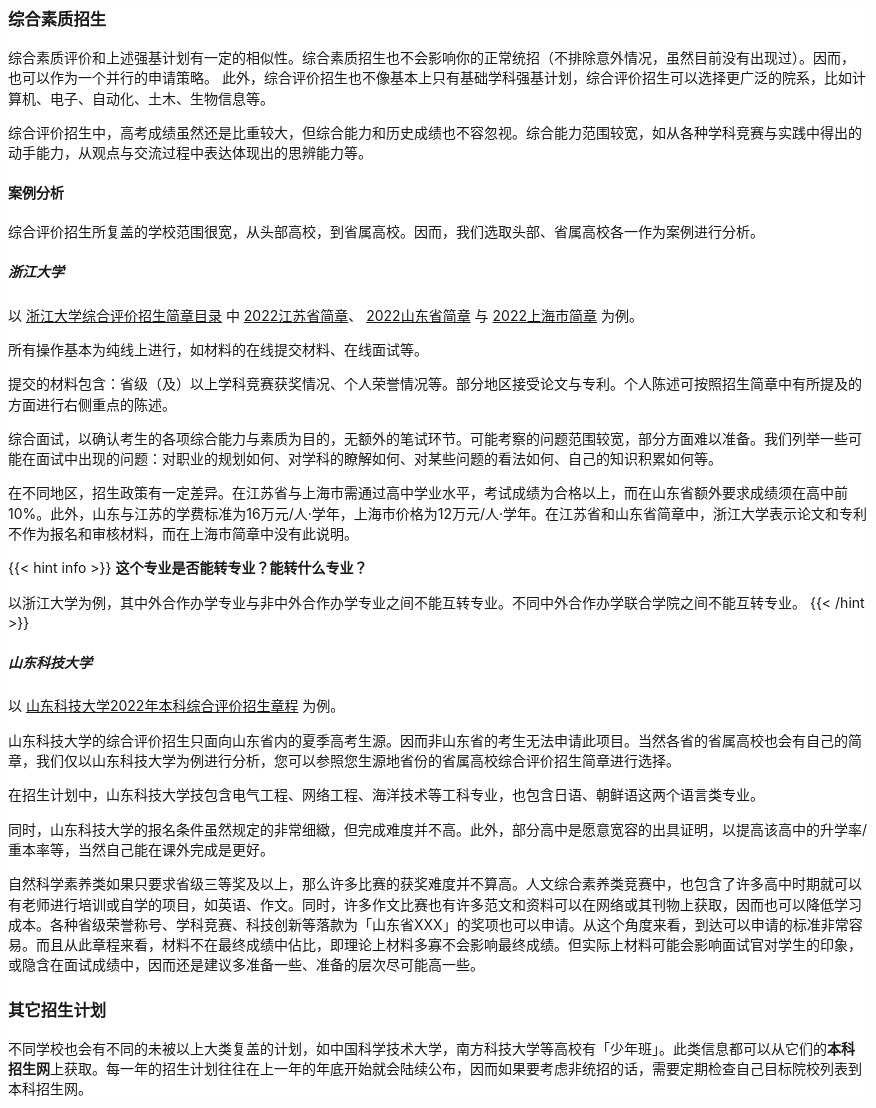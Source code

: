 ### 综合素质招生

综合素质评价和上述强基计划有一定的相似性。综合素质招生也不会影响你的正常统招（不排除意外情况，虽然目前没有出现过）。因而，也可以作为一个并行的申请策略。 此外，综合评价招生也不像基本上只有基础学科强基计划，综合评价招生可以选择更广泛的院系，比如计算机、电子、自动化、土木、生物信息等。

综合评价招生中，高考成绩虽然还是比重较大，但综合能力和历史成绩也不容忽视。综合能力范围较宽，如从各种学科竞赛与实践中得出的动手能力，从观点与交流过程中表达体现出的思辨能力等。

#### 案例分析

综合评价招生所复盖的学校范围很宽，从头部高校，到省属高校。因而，我们选取头部、省属高校各一作为案例进行分析。

##### 浙江大学

以 [浙江大学综合评价招生简章目录](https://zdzsc.zju.edu.cn/swyt/list.htm) 中 [2022江苏省简章](https://zdzsc.zju.edu.cn/2022/0429/c23822a2525244/page.htm)、 [2022山东省简章](https://zdzsc.zju.edu.cn/2022/0429/c23822a2525218/page.htm) 与 [2022上海市简章](https://zdzsc.zju.edu.cn/2020/0609/c23822a2151246/page.htm) 为例。

所有操作基本为纯线上进行，如材料的在线提交材料、在线面试等。

提交的材料包含：省级（及）以上学科竞赛获奖情况、个人荣誉情况等。部分地区接受论文与专利。个人陈述可按照招生简章中有所提及的方面进行右侧重点的陈述。

综合面试，以确认考生的各项综合能力与素质为目的，无额外的笔试环节。可能考察的问题范围较宽，部分方面难以准备。我们列举一些可能在面试中出现的问题：对职业的规划如何、对学科的瞭解如何、对某些问题的看法如何、自己的知识积累如何等。

在不同地区，招生政策有一定差异。在江苏省与上海市需通过高中学业水平，考试成绩为合格以上，而在山东省额外要求成绩须在高中前10%。此外，山东与江苏的学费标准为16万元/人·学年，上海市价格为12万元/人·学年。在江苏省和山东省简章中，浙江大学表示论文和专利不作为报名和审核材料，而在上海市简章中没有此说明。

{{< hint info >}}
**这个专业是否能转专业？能转什么专业？**

以浙江大学为例，其中外合作办学专业与非中外合作办学专业之间不能互转专业。不同中外合作办学联合学院之间不能互转专业。
{{< /hint >}}



##### 山东科技大学

以 [山东科技大学2022年本科综合评价招生章程](https://zs.sdust.edu.cn/info/1046/3819.htm) 为例。

山东科技大学的综合评价招生只面向山东省内的夏季高考生源。因而非山东省的考生无法申请此项目。当然各省的省属高校也会有自己的简章，我们仅以山东科技大学为例进行分析，您可以参照您生源地省份的省属高校综合评价招生简章进行选择。

在招生计划中，山东科技大学技包含电气工程、网络工程、海洋技术等工科专业，也包含日语、朝鲜语这两个语言类专业。

同时，山东科技大学的报名条件虽然规定的非常细緻，但完成难度并不高。此外，部分高中是愿意宽容的出具证明，以提高该高中的升学率/重本率等，当然自己能在课外完成是更好。

自然科学素养类如果只要求省级三等奖及以上，那么许多比赛的获奖难度并不算高。人文综合素养类竞赛中，也包含了许多高中时期就可以有老师进行培训或自学的项目，如英语、作文。同时，许多作文比赛也有许多范文和资料可以在网络或其刊物上获取，因而也可以降低学习成本。各种省级荣誉称号、学科竞赛、科技创新等落款为「山东省XXX」的奖项也可以申请。从这个角度来看，到达可以申请的标准非常容易。而且从此章程来看，材料不在最终成绩中佔比，即理论上材料多寡不会影响最终成绩。但实际上材料可能会影响面试官对学生的印象，或隐含在面试成绩中，因而还是建议多准备一些、准备的层次尽可能高一些。

### 其它招生计划

不同学校也会有不同的未被以上大类复盖的计划，如中国科学技术大学，南方科技大学等高校有「少年班」。此类信息都可以从它们的**本科招生网**上获取。每一年的招生计划往往在上一年的年底开始就会陆续公布，因而如果要考虑非统招的话，需要定期检查自己目标院校列表到本科招生网。